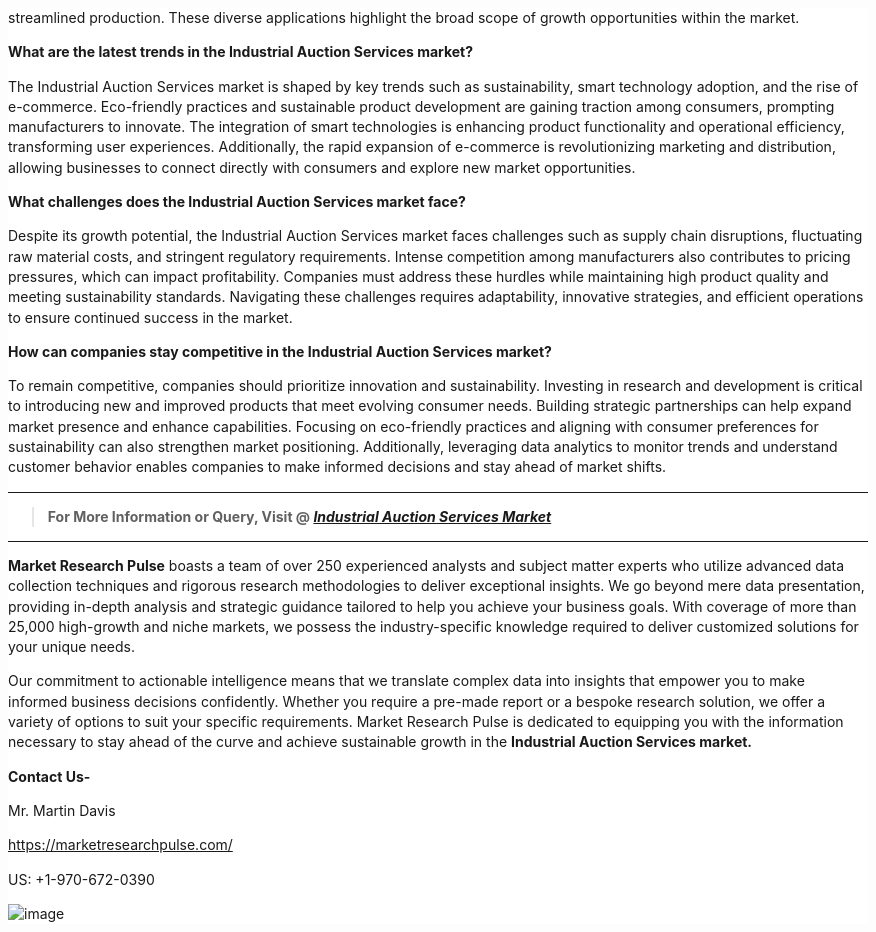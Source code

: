 streamlined production. These diverse applications highlight the broad scope of growth opportunities within the market.</p><p><strong>What are the latest trends in the Industrial Auction Services market?</strong></p><p>The Industrial Auction Services market is shaped by key trends such as sustainability, smart technology adoption, and the rise of e-commerce. Eco-friendly practices and sustainable product development are gaining traction among consumers, prompting manufacturers to innovate. The integration of smart technologies is enhancing product functionality and operational efficiency, transforming user experiences. Additionally, the rapid expansion of e-commerce is revolutionizing marketing and distribution, allowing businesses to connect directly with consumers and explore new market opportunities.</p><p><strong>What challenges does the Industrial Auction Services market face?</strong></p><p>Despite its growth potential, the Industrial Auction Services market faces challenges such as supply chain disruptions, fluctuating raw material costs, and stringent regulatory requirements. Intense competition among manufacturers also contributes to pricing pressures, which can impact profitability. Companies must address these hurdles while maintaining high product quality and meeting sustainability standards. Navigating these challenges requires adaptability, innovative strategies, and efficient operations to ensure continued success in the market.</p><p><strong>How can companies stay competitive in the Industrial Auction Services market?</strong></p><p>To remain competitive, companies should prioritize innovation and sustainability. Investing in research and development is critical to introducing new and improved products that meet evolving consumer needs. Building strategic partnerships can help expand market presence and enhance capabilities. Focusing on eco-friendly practices and aligning with consumer preferences for sustainability can also strengthen market positioning. Additionally, leveraging data analytics to monitor trends and understand customer behavior enables companies to make informed decisions and stay ahead of market shifts.</p><hr /><blockquote><p><strong>For More Information or Query, Visit @&nbsp;<em><a href="https://marketresearchpulse.com/report/31174/industrial-auction-services-market?utm_source=Linkedin&utm_medium=030">Industrial Auction Services Market</a></em></strong></p></blockquote><hr /><p><strong>Market Research Pulse</strong> boasts a team of over 250 experienced analysts and subject matter experts who utilize advanced data collection techniques and rigorous research methodologies to deliver exceptional insights. We go beyond mere data presentation, providing in-depth analysis and strategic guidance tailored to help you achieve your business goals. With coverage of more than 25,000 high-growth and niche markets, we possess the industry-specific knowledge required to deliver customized solutions for your unique needs.</p><p>Our commitment to actionable intelligence means that we translate complex data into insights that empower you to make informed business decisions confidently. Whether you require a pre-made report or a bespoke research solution, we offer a variety of options to suit your specific requirements. Market Research Pulse is dedicated to equipping you with the information necessary to stay ahead of the curve and achieve sustainable growth in the <strong>Industrial Auction Services market.</strong></p><p><strong>Contact Us-</strong></p><p>Mr. Martin Davis</p><p>https://marketresearchpulse.com/</p><p>US: +1-970-672-0390</p>
![image](https://github.com/user-attachments/assets/8d76603f-194e-4f36-b224-6baf977bff6a)
